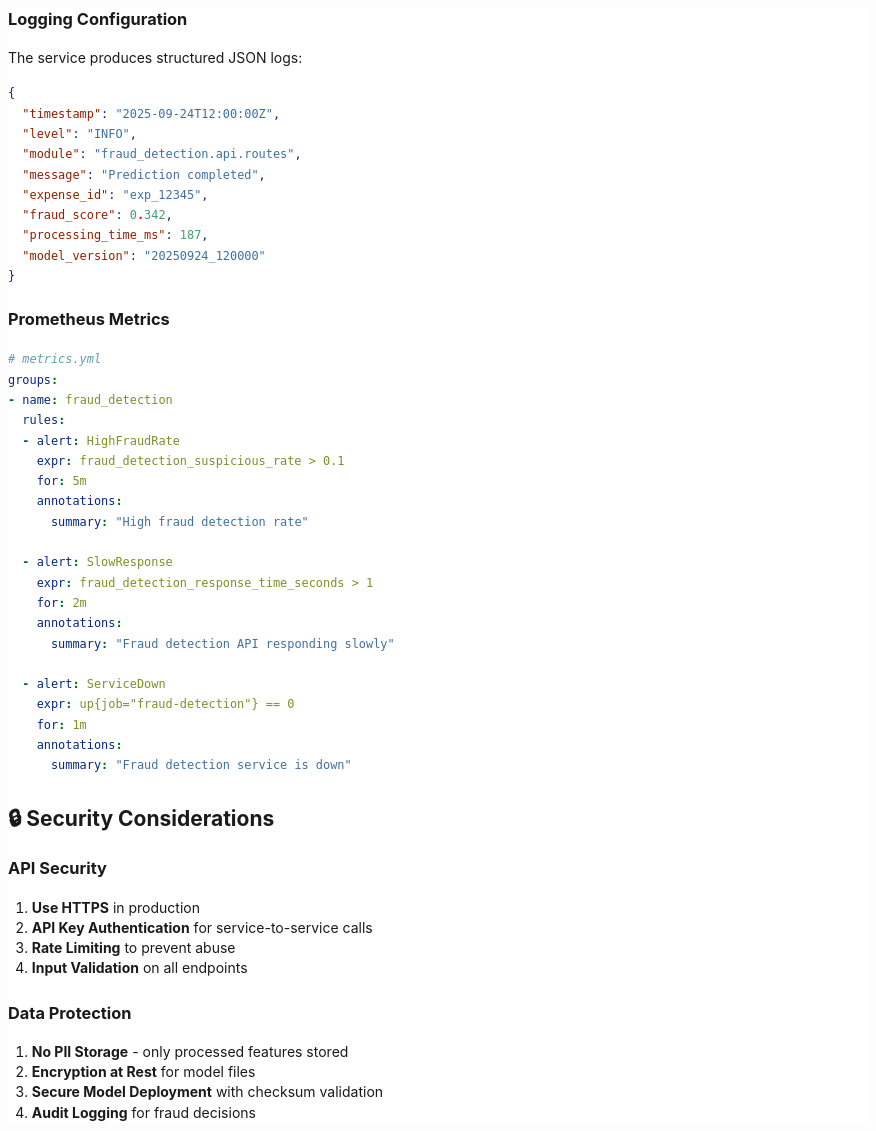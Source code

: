 ### **Logging Configuration**
The service produces structured JSON logs:
```json
{
  "timestamp": "2025-09-24T12:00:00Z",
  "level": "INFO",
  "module": "fraud_detection.api.routes",
  "message": "Prediction completed",
  "expense_id": "exp_12345",
  "fraud_score": 0.342,
  "processing_time_ms": 187,
  "model_version": "20250924_120000"
}
```

### **Prometheus Metrics**
```yaml
# metrics.yml
groups:
- name: fraud_detection
  rules:
  - alert: HighFraudRate
    expr: fraud_detection_suspicious_rate > 0.1
    for: 5m
    annotations:
      summary: "High fraud detection rate"
      
  - alert: SlowResponse
    expr: fraud_detection_response_time_seconds > 1
    for: 2m
    annotations:
      summary: "Fraud detection API responding slowly"
      
  - alert: ServiceDown
    expr: up{job="fraud-detection"} == 0
    for: 1m
    annotations:
      summary: "Fraud detection service is down"
```

## 🔒 Security Considerations

### **API Security**
1. **Use HTTPS** in production
2. **API Key Authentication** for service-to-service calls
3. **Rate Limiting** to prevent abuse
4. **Input Validation** on all endpoints

### **Data Protection**
1. **No PII Storage** - only processed features stored
2. **Encryption at Rest** for model files
3. **Secure Model Deployment** with checksum validation
4. **Audit Logging** for fraud decisions
